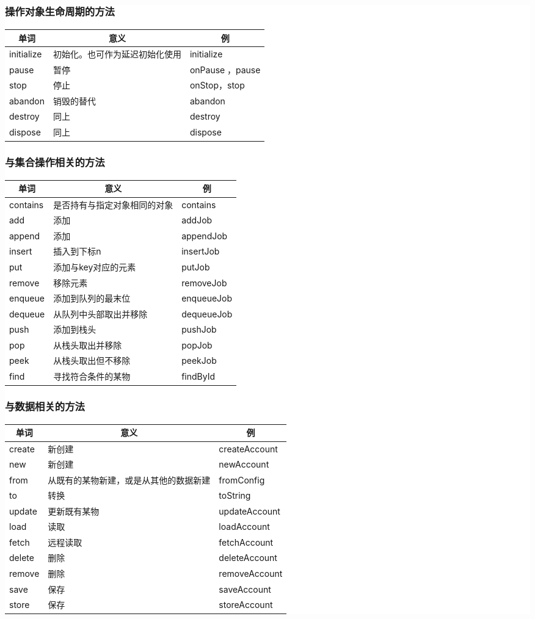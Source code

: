 ### 操作对象生命周期的方法

|单词|意义|例|
| --- | --- | --- |
|initialize|初始化。也可作为延迟初始化使用|initialize|
|pause|暂停|onPause ，pause|
|stop|停止|onStop，stop|
|abandon|销毁的替代|abandon|
|destroy|同上|destroy|
|dispose|同上|dispose|

### 与集合操作相关的方法

|单词|意义|例|
| --- | --- | --- |
|contains|是否持有与指定对象相同的对象|contains|
|add|添加|addJob|
|append|添加|appendJob|
|insert|插入到下标n|insertJob|
|put|添加与key对应的元素|putJob|
|remove|移除元素|removeJob|
|enqueue|添加到队列的最末位|enqueueJob|
|dequeue|从队列中头部取出并移除|dequeueJob|
|push|添加到栈头|pushJob|
|pop|从栈头取出并移除|popJob|
|peek|从栈头取出但不移除|peekJob|
|find|寻找符合条件的某物|findById|

### 与数据相关的方法

| 单词     | 意义                  | 例             |
|--------|---------------------|---------------|
| create | 新创建                 | createAccount |
| new    | 新创建                 | newAccount    |
| from   | 从既有的某物新建，或是从其他的数据新建 | fromConfig    |
| to     | 转换                  | toString      |
| update | 更新既有某物              | updateAccount |
| load   | 读取                  | loadAccount   |
| fetch  | 远程读取                | fetchAccount  |
| delete | 删除                  | deleteAccount |
| remove | 删除                  | removeAccount |
| save   | 保存                  | saveAccount   |
| store  | 保存                  | storeAccount  |